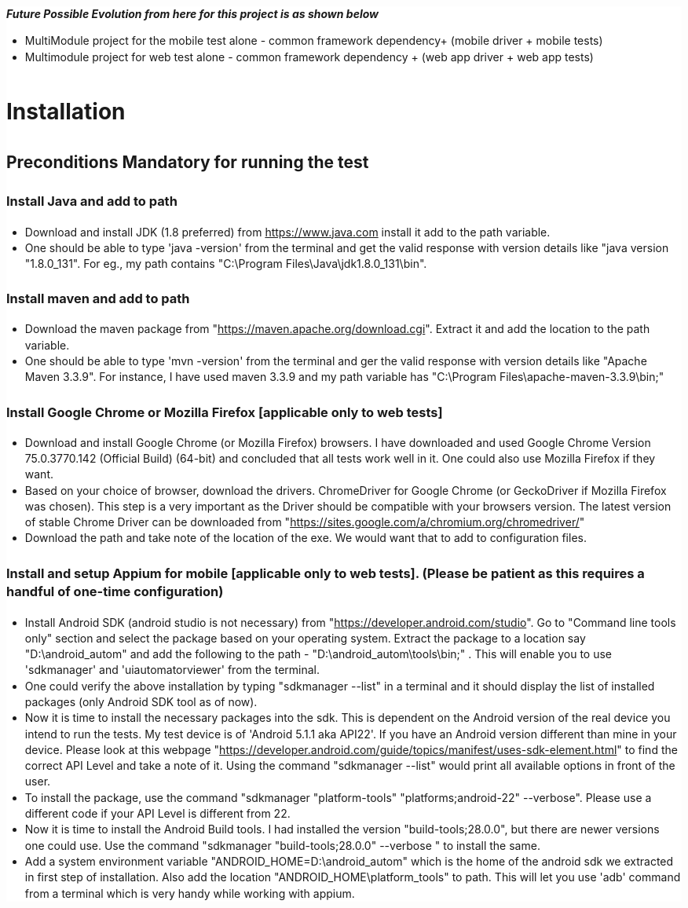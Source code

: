 ***Future Possible Evolution from here for this project is as shown below***
* MultiModule project for the mobile test alone -  common framework dependency+ (mobile driver + mobile tests)
* Multimodule project for web test alone  - common framework dependency + (web app driver + web app tests)

# Installation #
## Preconditions Mandatory for running the test ##
### Install Java and add to path ###
* Download and install JDK (1.8 preferred) from https://www.java.com install it add to the path variable.
* One should be able to type 'java -version' from the terminal and get the valid response with version details like "java version "1.8.0_131". For eg., my path contains "C:\Program Files\Java\jdk1.8.0_131\bin".
### Install maven and add to path ### 
* Download the maven package from "https://maven.apache.org/download.cgi". Extract it and add the location to the path variable.
* One should be able to type 'mvn -version' from the terminal and ger the valid response with version details like "Apache Maven 3.3.9". For instance, I have used maven 3.3.9 and my path variable has "C:\Program Files\apache-maven-3.3.9\bin;"
### Install Google Chrome or Mozilla Firefox [applicable only to web tests] ###
* Download and install Google Chrome (or Mozilla Firefox) browsers. I have downloaded and used Google Chrome Version 75.0.3770.142 (Official Build) (64-bit) and concluded that all tests work well in it. One could also use Mozilla Firefox if they want.
* Based on your choice of browser, download the drivers. ChromeDriver for Google Chrome (or GeckoDriver if Mozilla Firefox was chosen). This step is a very important as the Driver should be compatible with your browsers version. The latest version of stable Chrome Driver can be downloaded from "https://sites.google.com/a/chromium.org/chromedriver/"
* Download the path and take note of the location of the exe. We would want that to add to configuration files.
### Install and setup Appium for mobile [applicable only to web tests]. (Please be patient as this requires a handful of one-time configuration) ###
* Install Android SDK (android studio is not necessary) from "https://developer.android.com/studio". Go to "Command line tools only" section and select the package based on your operating system. Extract the package to a location say "D:\android_autom" and add the following to the path - "D:\android_autom\tools\bin;" . This will enable you to use 'sdkmanager' and 'uiautomatorviewer' from the terminal.
* One could verify the above installation by typing "sdkmanager --list" in a terminal and it should display the list of installed packages (only Android SDK tool as of now).
* Now it is time to install the necessary packages into the sdk. This is dependent on the Android version of the real device you intend to run the tests. My test device is of 'Android 5.1.1 aka API22'. If you have an Android version different than mine in your device. Please look at this webpage "https://developer.android.com/guide/topics/manifest/uses-sdk-element.html" to find the correct API Level and take a note of it. Using the command "sdkmanager --list" would print all available options in front of the user.
* To install the package, use the command "sdkmanager "platform-tools" "platforms;android-22" --verbose". Please use a different code if your API Level is different from 22.
* Now it is time to install the Android Build tools. I had installed the version "build-tools;28.0.0", but there are newer versions one could use. Use the command "sdkmanager "build-tools;28.0.0" --verbose " to install the same.
* Add a system environment variable "ANDROID_HOME=D:\android_autom" which is the home of the android sdk we extracted in first step of installation. Also add the location "ANDROID_HOME\platform_tools" to path. This will let you use 'adb' command from a terminal which is very handy while working with appium.